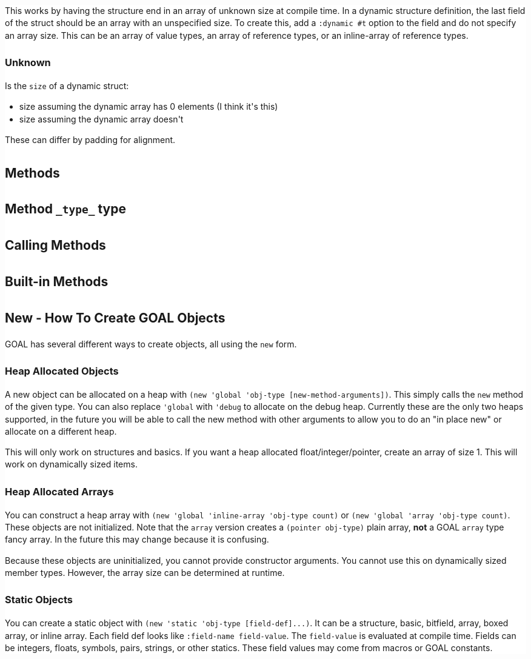 This works by having the structure end in an array of unknown size at compile time. In a dynamic structure definition, the last field of the struct should be an array with an unspecified size. To create this, add a `:dynamic #t` option to the field and do not specify an array size.  This can be an array of value types, an array of reference types, or an inline-array of reference types.

### Unknown
Is the `size` of a dynamic struct:
- size assuming the dynamic array has 0 elements (I think it's this)
- size assuming the dynamic array doesn't

These can differ by padding for alignment.


## Methods

## Method `_type_` type

## Calling Methods

## Built-in Methods

## New - How To Create GOAL Objects
GOAL has several different ways to create objects, all using the `new` form.

### Heap Allocated Objects
A new object can be allocated on a heap with `(new 'global 'obj-type [new-method-arguments])`.
This simply calls the `new` method of the given type. You can also replace `'global` with `'debug` to allocate on the debug heap.
Currently these are the only two heaps supported, in the future you will be able to call the new method with other arguments
to allow you to do an "in place new" or allocate on a different heap.

This will only work on structures and basics. If you want a heap allocated float/integer/pointer, create an array of size 1.
This will work on dynamically sized items.

### Heap Allocated Arrays
You can construct a heap array with `(new 'global 'inline-array 'obj-type count)` or `(new 'global 'array 'obj-type count)`.
These objects are not initialized. Note that the `array` version creates a `(pointer obj-type)` plain array,
__not__ a GOAL `array` type fancy array.  In the future this may change because it is confusing.

Because these objects are uninitialized, you cannot provide constructor arguments.
You cannot use this on dynamically sized member types. However, the array size can be determined at runtime.

### Static Objects
You can create a static object with `(new 'static 'obj-type [field-def]...)`. It can be a structure, basic, bitfield, array, boxed array, or inline array.
Each field def looks like `:field-name field-value`. The `field-value` is evaluated at compile time. Fields
can be integers, floats, symbols, pairs, strings, or other statics. These field values may come from macros or GOAL constants.
